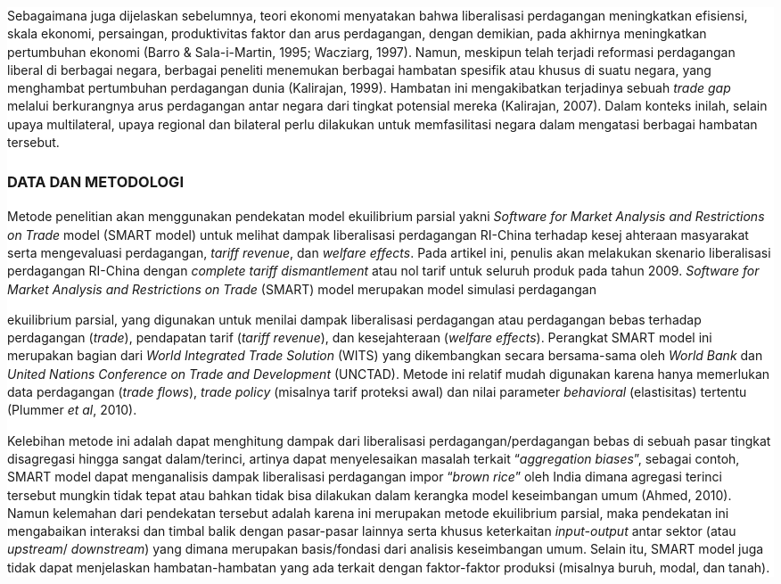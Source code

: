 <p><span class="font9">Sebagaimana juga dijelaskan sebelumnya, teori ekonomi menyatakan bahwa liberalisasi perdagangan meningkatkan efisiensi, skala ekonomi, persaingan, produktivitas faktor dan arus perdagangan, dengan demikian, pada akhirnya meningkatkan pertumbuhan ekonomi (Barro &amp;&nbsp;Sala-i-Martin, 1995; Wacziarg, 1997). Namun, meskipun telah terjadi reformasi perdagangan liberal di berbagai negara, berbagai peneliti menemukan berbagai hambatan spesifik atau khusus di suatu negara, yang menghambat pertumbuhan perdagangan dunia (Kalirajan, 1999). Hambatan ini mengakibatkan terjadinya sebuah </span><span class="font9" style="font-style:italic;">trade gap</span><span class="font9"> melalui berkurangnya arus perdagangan antar negara dari tingkat potensial mereka (Kalirajan, 2007). Dalam konteks inilah, selain upaya multilateral, upaya regional dan bilateral perlu dilakukan untuk memfasilitasi negara dalam mengatasi berbagai hambatan tersebut.</span></p>
<h3><a name="bookmark12"></a><span class="font9" style="font-weight:bold;"><a name="bookmark13"></a>DATA DAN METODOLOGI</span></h3>
<p><span class="font9">Metode penelitian akan menggunakan pendekatan model ekuilibrium parsial yakni </span><span class="font9" style="font-style:italic;">Software for Market Analysis and Restrictions on Trade</span><span class="font9"> model (SMART model) untuk melihat dampak liberalisasi perdagangan RI-China terhadap kesej ahteraan masyarakat serta mengevaluasi perdagangan, </span><span class="font9" style="font-style:italic;">tariff revenue</span><span class="font9">, dan </span><span class="font9" style="font-style:italic;">welfare effects</span><span class="font9">. Pada artikel ini, penulis akan melakukan skenario liberalisasi perdagangan RI-China dengan </span><span class="font9" style="font-style:italic;">complete tariff dismantlement</span><span class="font9"> atau nol tarif untuk seluruh produk pada tahun 2009. </span><span class="font9" style="font-style:italic;">Software for Market Analysis and Restrictions on Trade</span><span class="font9"> (SMART) model merupakan model simulasi perdagangan</span></p>
<p><span class="font9">ekuilibrium parsial, yang digunakan untuk menilai dampak liberalisasi perdagangan atau perdagangan bebas terhadap perdagangan (</span><span class="font9" style="font-style:italic;">trade</span><span class="font9">), pendapatan tarif (</span><span class="font9" style="font-style:italic;">tariff revenue</span><span class="font9">), dan kesejahteraan (</span><span class="font9" style="font-style:italic;">welfare effects</span><span class="font9">). Perangkat SMART model ini merupakan bagian dari </span><span class="font9" style="font-style:italic;">World Integrated Trade Solution</span><span class="font9"> (WITS) yang dikembangkan secara bersama-sama oleh </span><span class="font9" style="font-style:italic;">World Bank</span><span class="font9"> dan </span><span class="font9" style="font-style:italic;">United Nations Conference on Trade and Development</span><span class="font9"> (UNCTAD). Metode ini relatif mudah digunakan karena hanya memerlukan data perdagangan (</span><span class="font9" style="font-style:italic;">trade flows</span><span class="font9">), </span><span class="font9" style="font-style:italic;">trade policy</span><span class="font9"> (misalnya tarif proteksi awal) dan nilai parameter </span><span class="font9" style="font-style:italic;">behavioral </span><span class="font9">(elastisitas) tertentu (Plummer </span><span class="font9" style="font-style:italic;">et al</span><span class="font9">, 2010).</span></p>
<p><span class="font9">Kelebihan metode ini adalah dapat menghitung dampak dari liberalisasi perdagangan/perdagangan bebas di sebuah pasar tingkat disagregasi hingga sangat dalam/terinci, artinya dapat menyelesaikan masalah terkait “</span><span class="font9" style="font-style:italic;">aggregation biases</span><span class="font9">”, sebagai contoh, SMART model dapat menganalisis dampak liberalisasi perdagangan impor “</span><span class="font9" style="font-style:italic;">brown rice</span><span class="font9">” oleh India dimana agregasi terinci tersebut mungkin tidak tepat atau bahkan tidak bisa dilakukan dalam kerangka model keseimbangan umum (Ahmed, 2010). Namun kelemahan dari pendekatan tersebut adalah karena ini merupakan metode ekuilibrium parsial, maka pendekatan ini mengabaikan interaksi dan timbal balik dengan pasar-pasar lainnya serta khusus keterkaitan </span><span class="font9" style="font-style:italic;">input-output</span><span class="font9"> antar sektor (atau </span><span class="font9" style="font-style:italic;">upstream</span><span class="font9">/ </span><span class="font9" style="font-style:italic;">downstream</span><span class="font9">) yang dimana merupakan basis/fondasi dari analisis keseimbangan umum. Selain itu, SMART model juga tidak dapat menjelaskan hambatan-hambatan yang ada terkait dengan faktor-faktor produksi (misalnya buruh, modal, dan tanah).</span></p>